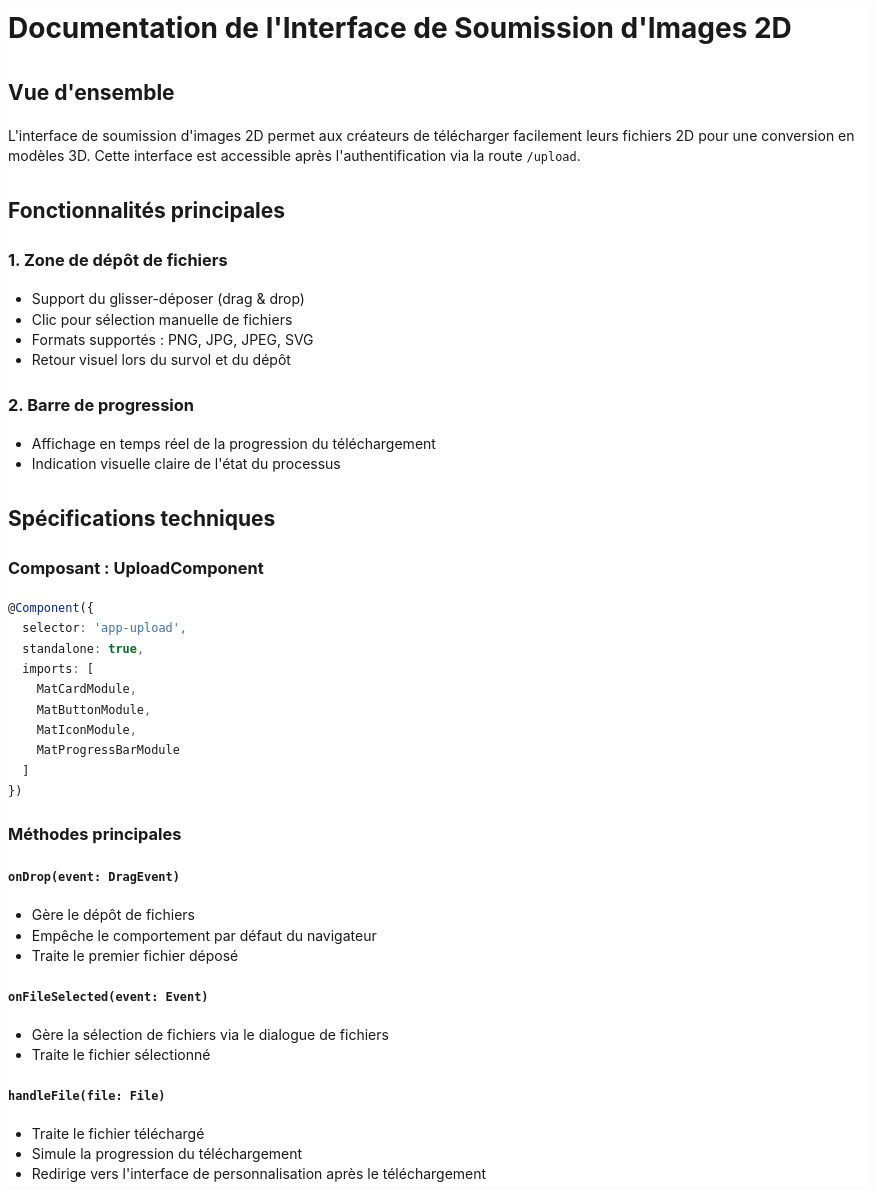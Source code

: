# Documentation de l'Interface de Soumission d'Images 2D

## Vue d'ensemble
L'interface de soumission d'images 2D permet aux créateurs de télécharger facilement leurs fichiers 2D pour une conversion en modèles 3D. Cette interface est accessible après l'authentification via la route `/upload`.

## Fonctionnalités principales

### 1. Zone de dépôt de fichiers
- Support du glisser-déposer (drag & drop)
- Clic pour sélection manuelle de fichiers
- Formats supportés : PNG, JPG, JPEG, SVG
- Retour visuel lors du survol et du dépôt

### 2. Barre de progression
- Affichage en temps réel de la progression du téléchargement
- Indication visuelle claire de l'état du processus

## Spécifications techniques

### Composant : UploadComponent
```typescript
@Component({
  selector: 'app-upload',
  standalone: true,
  imports: [
    MatCardModule,
    MatButtonModule,
    MatIconModule,
    MatProgressBarModule
  ]
})
```

### Méthodes principales

#### `onDrop(event: DragEvent)`
- Gère le dépôt de fichiers
- Empêche le comportement par défaut du navigateur
- Traite le premier fichier déposé

#### `onFileSelected(event: Event)`
- Gère la sélection de fichiers via le dialogue de fichiers
- Traite le fichier sélectionné

#### `handleFile(file: File)`
- Traite le fichier téléchargé
- Simule la progression du téléchargement
- Redirige vers l'interface de personnalisation après le téléchargement
